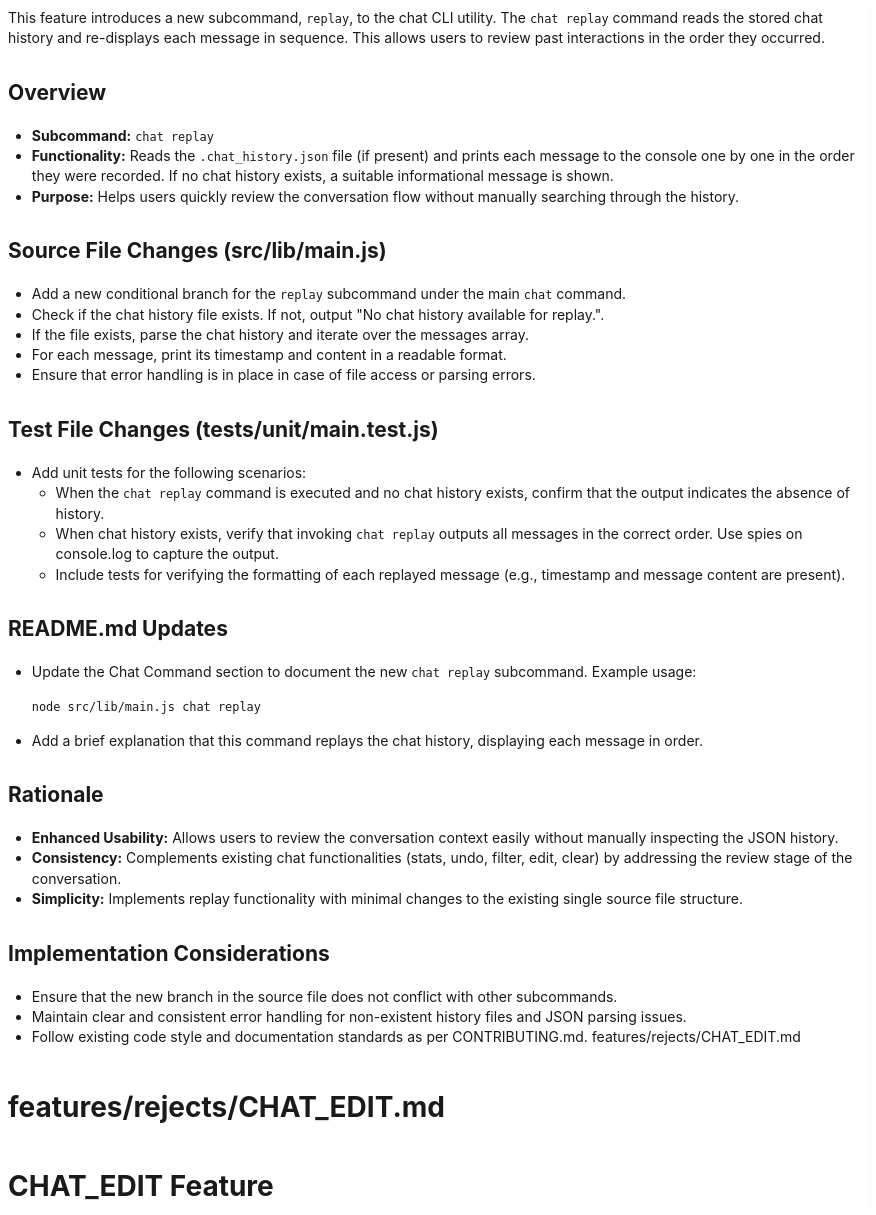 This feature introduces a new subcommand, `replay`, to the chat CLI utility. The `chat replay` command reads the stored chat history and re-displays each message in sequence. This allows users to review past interactions in the order they occurred.

## Overview
- **Subcommand:** `chat replay`
- **Functionality:** Reads the `.chat_history.json` file (if present) and prints each message to the console one by one in the order they were recorded. If no chat history exists, a suitable informational message is shown.
- **Purpose:** Helps users quickly review the conversation flow without manually searching through the history.

## Source File Changes (src/lib/main.js)
- Add a new conditional branch for the `replay` subcommand under the main `chat` command.
- Check if the chat history file exists. If not, output "No chat history available for replay.".
- If the file exists, parse the chat history and iterate over the messages array.
- For each message, print its timestamp and content in a readable format.
- Ensure that error handling is in place in case of file access or parsing errors.

## Test File Changes (tests/unit/main.test.js)
- Add unit tests for the following scenarios:
  - When the `chat replay` command is executed and no chat history exists, confirm that the output indicates the absence of history.
  - When chat history exists, verify that invoking `chat replay` outputs all messages in the correct order. Use spies on console.log to capture the output.
  - Include tests for verifying the formatting of each replayed message (e.g., timestamp and message content are present).

## README.md Updates
- Update the Chat Command section to document the new `chat replay` subcommand. Example usage:
  ```
  node src/lib/main.js chat replay
  ```
- Add a brief explanation that this command replays the chat history, displaying each message in order.

## Rationale
- **Enhanced Usability:** Allows users to review the conversation context easily without manually inspecting the JSON history.
- **Consistency:** Complements existing chat functionalities (stats, undo, filter, edit, clear) by addressing the review stage of the conversation.
- **Simplicity:** Implements replay functionality with minimal changes to the existing single source file structure.

## Implementation Considerations
- Ensure that the new branch in the source file does not conflict with other subcommands.
- Maintain clear and consistent error handling for non-existent history files and JSON parsing issues.
- Follow existing code style and documentation standards as per CONTRIBUTING.md.
features/rejects/CHAT_EDIT.md
# features/rejects/CHAT_EDIT.md
# CHAT_EDIT Feature
